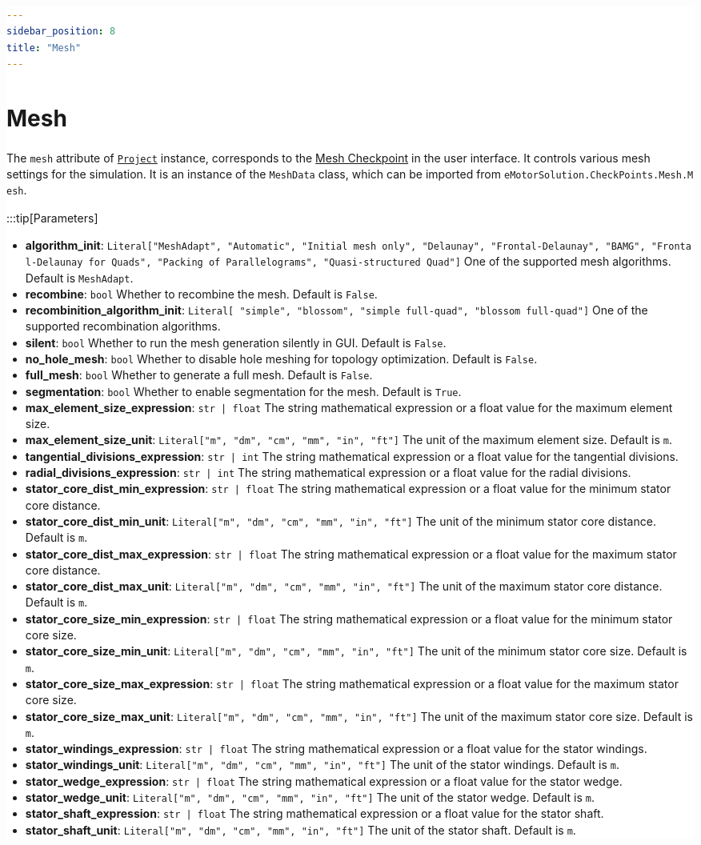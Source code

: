 ```yaml
---
sidebar_position: 8
title: "Mesh"
---
```


# Mesh

The `mesh` attribute of [`Project`](/docs/api/Project) instance, corresponds to the [Mesh Checkpoint](/docs/docs/mesh) in the user interface. It controls various mesh settings for the simulation. It is an instance of the `MeshData` class, which can be imported from `eMotorSolution.CheckPoints.Mesh.Mesh`.

:::tip[Parameters]
- **algorithm_init**: `Literal["MeshAdapt", "Automatic", "Initial mesh only", "Delaunay", "Frontal-Delaunay", "BAMG", "Frontal-Delaunay for Quads", "Packing of Parallelograms", "Quasi-structured Quad"]` One of the supported mesh algorithms. Default is `MeshAdapt`.
- **recombine**: `bool` Whether to recombine the mesh. Default is `False`.
- **recombinition_algorithm_init**: `Literal[ "simple", "blossom", "simple full-quad", "blossom full-quad"]` One of the supported recombination algorithms.
- **silent**: `bool` Whether to run the mesh generation silently in GUI. Default is `False`.
- **no_hole_mesh**: `bool` Whether to disable hole meshing for topology optimization. Default is `False`.
- **full_mesh**: `bool` Whether to generate a full mesh. Default is `False`.
- **segmentation**: `bool` Whether to enable segmentation for the mesh. Default is `True`.
- **max_element_size_expression**: `str | float` The string mathematical expression or a float value for the maximum element size. 
- **max_element_size_unit**: `Literal["m", "dm", "cm", "mm", "in", "ft"]` The unit of the maximum element size. Default is `m`.
- **tangential_divisions_expression**: `str | int` The string mathematical expression or a float value for the tangential divisions.
- **radial_divisions_expression**: `str | int` The string mathematical expression or a float value for the radial divisions.
- **stator_core_dist_min_expression**: `str | float` The string mathematical expression or a float value for the minimum stator core distance.
- **stator_core_dist_min_unit**: `Literal["m", "dm", "cm", "mm", "in", "ft"]` The unit of the minimum stator core distance. Default is `m`.
- **stator_core_dist_max_expression**: `str | float` The string mathematical expression or a float value for the maximum stator core distance.
- **stator_core_dist_max_unit**: `Literal["m", "dm", "cm", "mm", "in", "ft"]` The unit of the maximum stator core distance. Default is `m`.
- **stator_core_size_min_expression**: `str | float` The string mathematical expression or a float value for the minimum stator core size.
- **stator_core_size_min_unit**: `Literal["m", "dm", "cm", "mm", "in", "ft"]` The unit of the minimum stator core size. Default is `m`.
- **stator_core_size_max_expression**: `str | float` The string mathematical expression or a float value for the maximum stator core size.
- **stator_core_size_max_unit**: `Literal["m", "dm", "cm", "mm", "in", "ft"]` The unit of the maximum stator core size. Default is `m`.
- **stator_windings_expression**: `str | float` The string mathematical expression or a float value for the stator windings.
- **stator_windings_unit**: `Literal["m", "dm", "cm", "mm", "in", "ft"]` The unit of the stator windings. Default is `m`.
- **stator_wedge_expression**: `str | float` The string mathematical expression or a float value for the stator wedge.
- **stator_wedge_unit**: `Literal["m", "dm", "cm", "mm", "in", "ft"]` The unit of the stator wedge. Default is `m`.
- **stator_shaft_expression**: `str | float` The string mathematical expression or a float value for the stator shaft.
- **stator_shaft_unit**: `Literal["m", "dm", "cm", "mm", "in", "ft"]` The unit of the stator shaft. Default is `m`.